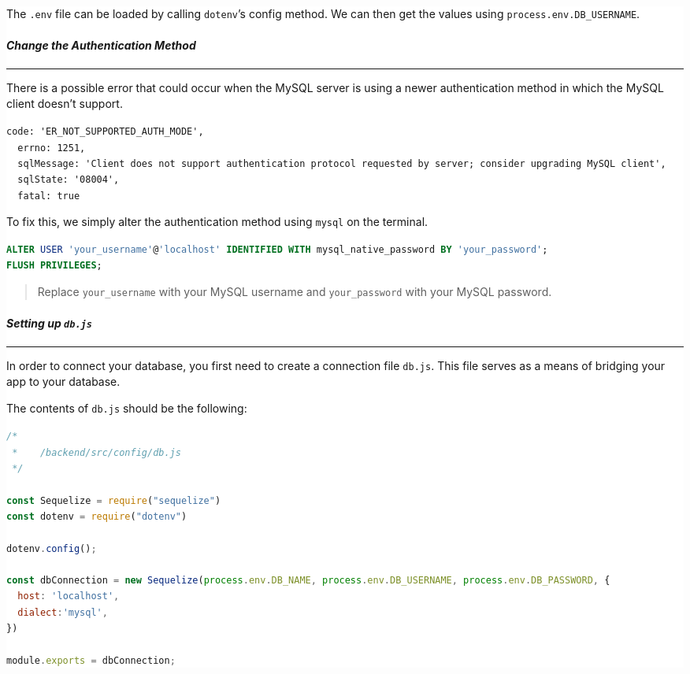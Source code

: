 The `.env` file can be loaded by calling `dotenv`’s config method. We can then get the values using `process.env.DB_USERNAME`.


#### ***Change the Authentication Method*** 
---
There is a possible error that could occur when the MySQL server is using a newer authentication method in which the MySQL client doesn’t support.

```text
code: 'ER_NOT_SUPPORTED_AUTH_MODE',
  errno: 1251,
  sqlMessage: 'Client does not support authentication protocol requested by server; consider upgrading MySQL client',
  sqlState: '08004',
  fatal: true
```

To fix this, we simply alter the authentication method using `mysql` on the terminal.

```SQl
ALTER USER 'your_username'@'localhost' IDENTIFIED WITH mysql_native_password BY 'your_password';
FLUSH PRIVILEGES;
```
>
>	Replace `your_username` with your MySQL username and `your_password` with your MySQL password.
>


#### ***Setting up `db.js`*** 
---
In order to connect your database, you first need to create a connection file `db.js`. This file serves as a means of bridging your app to your database.

The contents of `db.js` should be the following:

```javascript
/*
 *    /backend/src/config/db.js  
 */

const Sequelize = require("sequelize")
const dotenv = require("dotenv") 

dotenv.config();

const dbConnection = new Sequelize(process.env.DB_NAME, process.env.DB_USERNAME, process.env.DB_PASSWORD, {
  host: 'localhost',
  dialect:'mysql',
})

module.exports = dbConnection;
```

